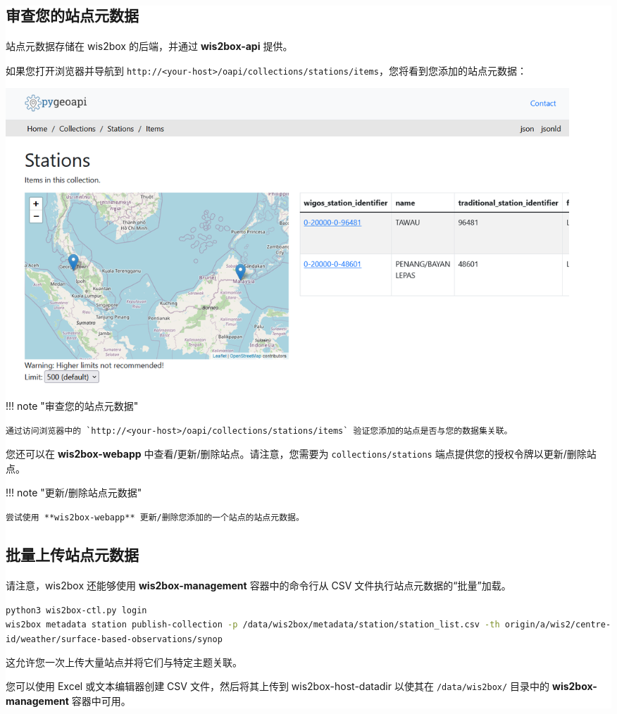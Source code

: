 ## 审查您的站点元数据

站点元数据存储在 wis2box 的后端，并通过 **wis2box-api** 提供。

如果您打开浏览器并导航到 `http://<your-host>/oapi/collections/stations/items`，您将看到您添加的站点元数据：

<img alt="wis2box-api-stations" src="../../assets/img/wis2box-api-stations.png" width="800">

!!! note "审查您的站点元数据"

    通过访问浏览器中的 `http://<your-host>/oapi/collections/stations/items` 验证您添加的站点是否与您的数据集关联。

您还可以在 **wis2box-webapp** 中查看/更新/删除站点。请注意，您需要为 `collections/stations` 端点提供您的授权令牌以更新/删除站点。

!!! note "更新/删除站点元数据"

    尝试使用 **wis2box-webapp** 更新/删除您添加的一个站点的站点元数据。

## 批量上传站点元数据

请注意，wis2box 还能够使用 **wis2box-management** 容器中的命令行从 CSV 文件执行站点元数据的“批量”加载。

```bash
python3 wis2box-ctl.py login
wis2box metadata station publish-collection -p /data/wis2box/metadata/station/station_list.csv -th origin/a/wis2/centre-id/weather/surface-based-observations/synop
```

这允许您一次上传大量站点并将它们与特定主题关联。

您可以使用 Excel 或文本编辑器创建 CSV 文件，然后将其上传到 wis2box-host-datadir 以使其在 `/data/wis2box/` 目录中的 **wis2box-management** 容器中可用。
